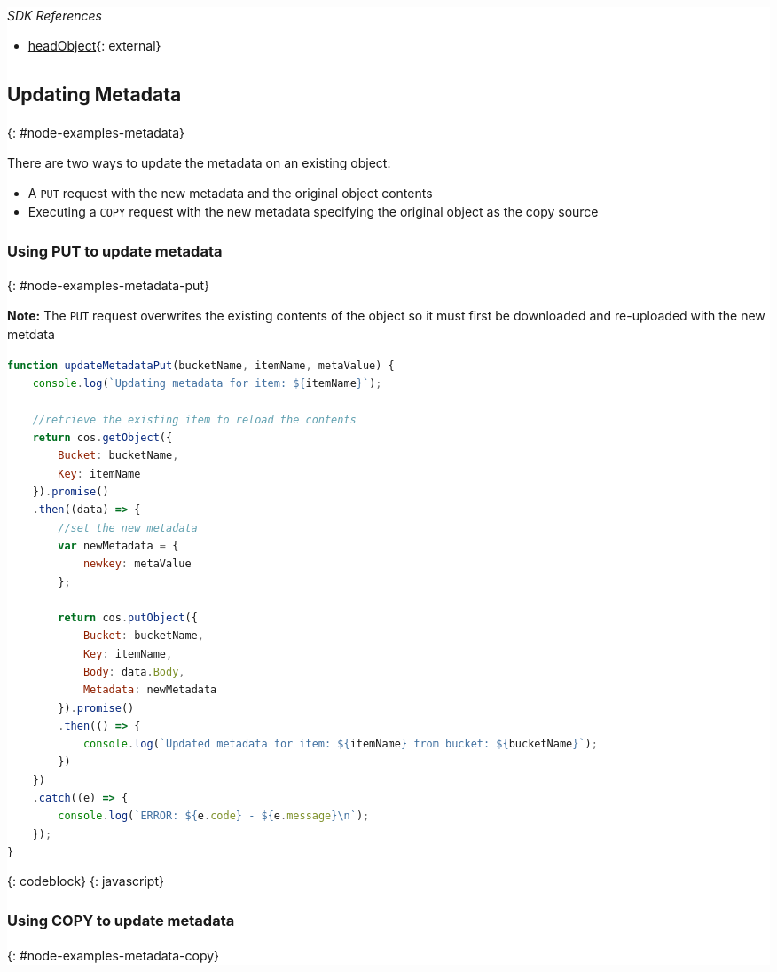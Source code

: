 *SDK References*
* [headObject](https://ibm.github.io/ibm-cos-sdk-js/AWS/S3.html){: external}

## Updating Metadata
{: #node-examples-metadata}

There are two ways to update the metadata on an existing object:
* A `PUT` request with the new metadata and the original object contents
* Executing a `COPY` request with the new metadata specifying the original object as the copy source

### Using PUT to update metadata
{: #node-examples-metadata-put}

**Note:** The `PUT` request overwrites the existing contents of the object so it must first be downloaded and re-uploaded with the new metdata


```javascript
function updateMetadataPut(bucketName, itemName, metaValue) {
    console.log(`Updating metadata for item: ${itemName}`);

    //retrieve the existing item to reload the contents
    return cos.getObject({
        Bucket: bucketName, 
        Key: itemName
    }).promise()
    .then((data) => {
        //set the new metadata
        var newMetadata = {
            newkey: metaValue
        };

        return cos.putObject({
            Bucket: bucketName,
            Key: itemName,
            Body: data.Body,
            Metadata: newMetadata
        }).promise()
        .then(() => {
            console.log(`Updated metadata for item: ${itemName} from bucket: ${bucketName}`);
        })
    })
    .catch((e) => {
        console.log(`ERROR: ${e.code} - ${e.message}\n`);
    });
}
```
{: codeblock}
{: javascript}

### Using COPY to update metadata
{: #node-examples-metadata-copy}
